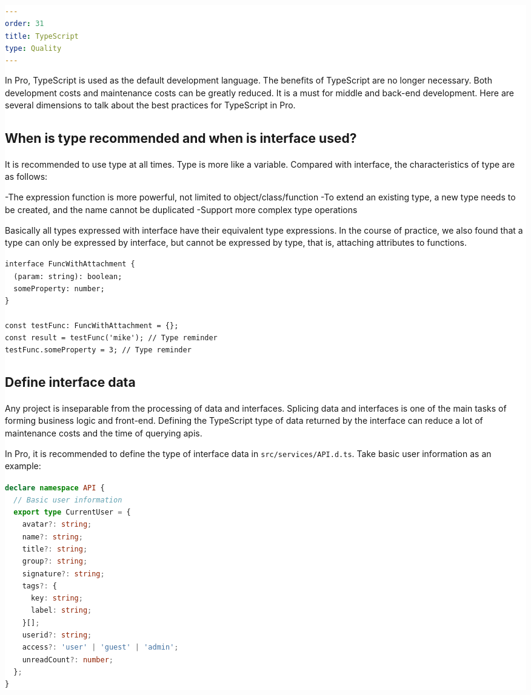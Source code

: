 ```yaml
---
order: 31
title: TypeScript
type: Quality
---
```


In Pro, TypeScript is used as the default development language. The benefits of TypeScript are no longer necessary. Both development costs and maintenance costs can be greatly reduced. It is a must for middle and back-end development. Here are several dimensions to talk about the best practices for TypeScript in Pro.

## When is type recommended and when is interface used?

It is recommended to use type at all times. Type is more like a variable. Compared with interface, the characteristics of type are as follows:

-The expression function is more powerful, not limited to object/class/function -To extend an existing type, a new type needs to be created, and the name cannot be duplicated -Support more complex type operations

Basically all types expressed with interface have their equivalent type expressions. In the course of practice, we also found that a type can only be expressed by interface, but cannot be expressed by type, that is, attaching attributes to functions.

```tsx
interface FuncWithAttachment {
  (param: string): boolean;
  someProperty: number;
}

const testFunc: FuncWithAttachment = {};
const result = testFunc('mike'); // Type reminder
testFunc.someProperty = 3; // Type reminder
```

## Define interface data

Any project is inseparable from the processing of data and interfaces. Splicing data and interfaces is one of the main tasks of forming business logic and front-end. Defining the TypeScript type of data returned by the interface can reduce a lot of maintenance costs and the time of querying apis.

In Pro, it is recommended to define the type of interface data in `src/services/API.d.ts`. Take basic user information as an example:

```typescript
declare namespace API {
  // Basic user information
  export type CurrentUser = {
    avatar?: string;
    name?: string;
    title?: string;
    group?: string;
    signature?: string;
    tags?: {
      key: string;
      label: string;
    }[];
    userid?: string;
    access?: 'user' | 'guest' | 'admin';
    unreadCount?: number;
  };
}
```
